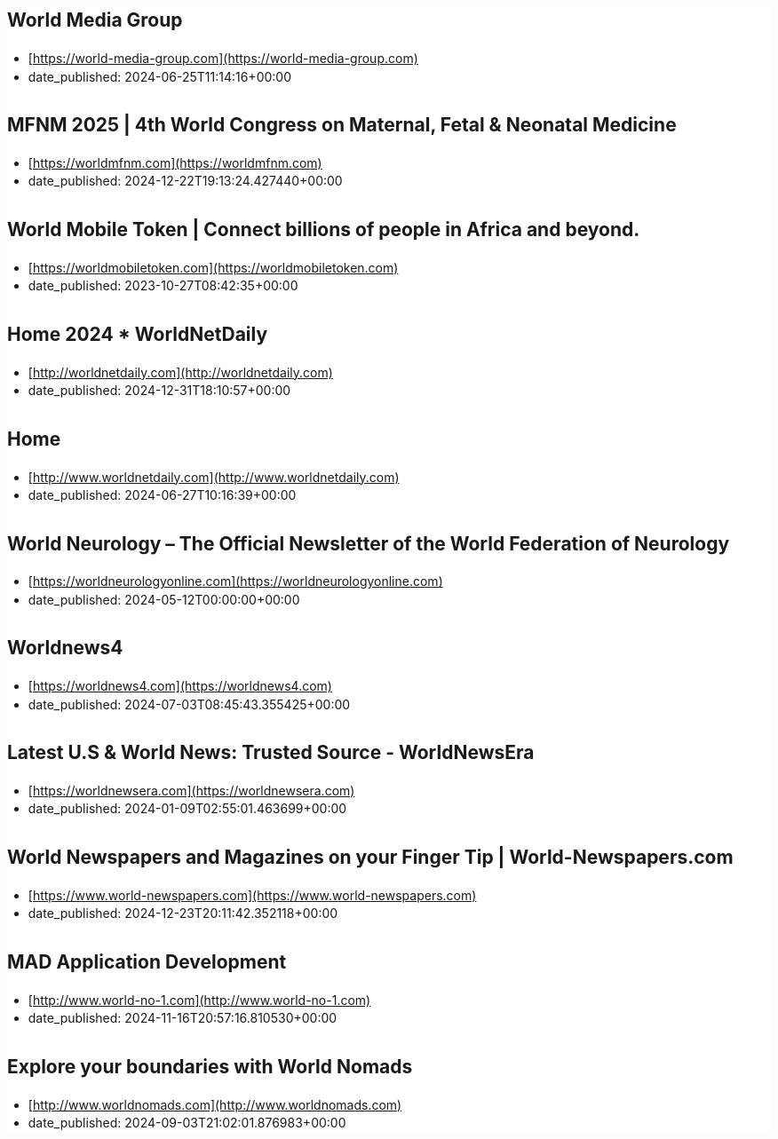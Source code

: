 ## World Media Group
 - [https://world-media-group.com](https://world-media-group.com)
 - date_published: 2024-06-25T11:14:16+00:00

 ## MFNM 2025 | 4th World Congress on Maternal, Fetal & Neonatal Medicine
 - [https://worldmfnm.com](https://worldmfnm.com)
 - date_published: 2024-12-22T19:13:24.427440+00:00

 ## World Mobile Token | Connect billions of people in Africa and beyond.
 - [https://worldmobiletoken.com](https://worldmobiletoken.com)
 - date_published: 2023-10-27T08:42:35+00:00

 ## Home 2024 * WorldNetDaily
 - [http://worldnetdaily.com](http://worldnetdaily.com)
 - date_published: 2024-12-31T18:10:57+00:00

 ## Home
 - [http://www.worldnetdaily.com](http://www.worldnetdaily.com)
 - date_published: 2024-06-27T10:16:39+00:00

 ## World Neurology – The Official Newsletter of the World Federation of Neurology
 - [https://worldneurologyonline.com](https://worldneurologyonline.com)
 - date_published: 2024-05-12T00:00:00+00:00

 ## Worldnews4
 - [https://worldnews4.com](https://worldnews4.com)
 - date_published: 2024-07-03T08:45:43.355425+00:00

 ## Latest U.S & World News: Trusted Source - WorldNewsEra
 - [https://worldnewsera.com](https://worldnewsera.com)
 - date_published: 2024-01-09T02:55:01.463699+00:00

 ## World Newspapers and Magazines on your Finger Tip | World-Newspapers.com
 - [https://www.world-newspapers.com](https://www.world-newspapers.com)
 - date_published: 2024-12-23T20:11:42.352118+00:00

 ## MAD Application Development
 - [http://www.world-no-1.com](http://www.world-no-1.com)
 - date_published: 2024-11-16T20:57:16.810530+00:00

 ## Explore your boundaries with World Nomads
 - [http://www.worldnomads.com](http://www.worldnomads.com)
 - date_published: 2024-09-03T21:02:01.876983+00:00
